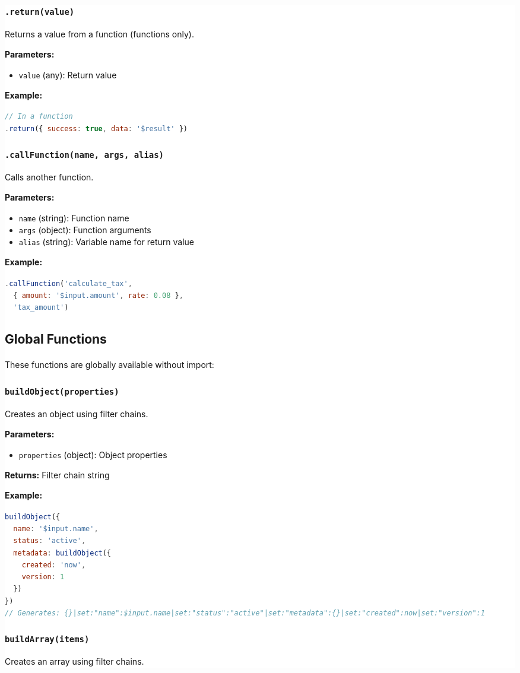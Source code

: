 ### `.return(value)`
Returns a value from a function (functions only).

**Parameters:**
- `value` (any): Return value

**Example:**
```javascript
// In a function
.return({ success: true, data: '$result' })
```

### `.callFunction(name, args, alias)`
Calls another function.

**Parameters:**
- `name` (string): Function name
- `args` (object): Function arguments
- `alias` (string): Variable name for return value

**Example:**
```javascript
.callFunction('calculate_tax', 
  { amount: '$input.amount', rate: 0.08 },
  'tax_amount')
```

## Global Functions

These functions are globally available without import:

### `buildObject(properties)`
Creates an object using filter chains.

**Parameters:**
- `properties` (object): Object properties

**Returns:** Filter chain string

**Example:**
```javascript
buildObject({
  name: '$input.name',
  status: 'active',
  metadata: buildObject({
    created: 'now',
    version: 1
  })
})
// Generates: {}|set:"name":$input.name|set:"status":"active"|set:"metadata":{}|set:"created":now|set:"version":1
```

### `buildArray(items)`
Creates an array using filter chains.
